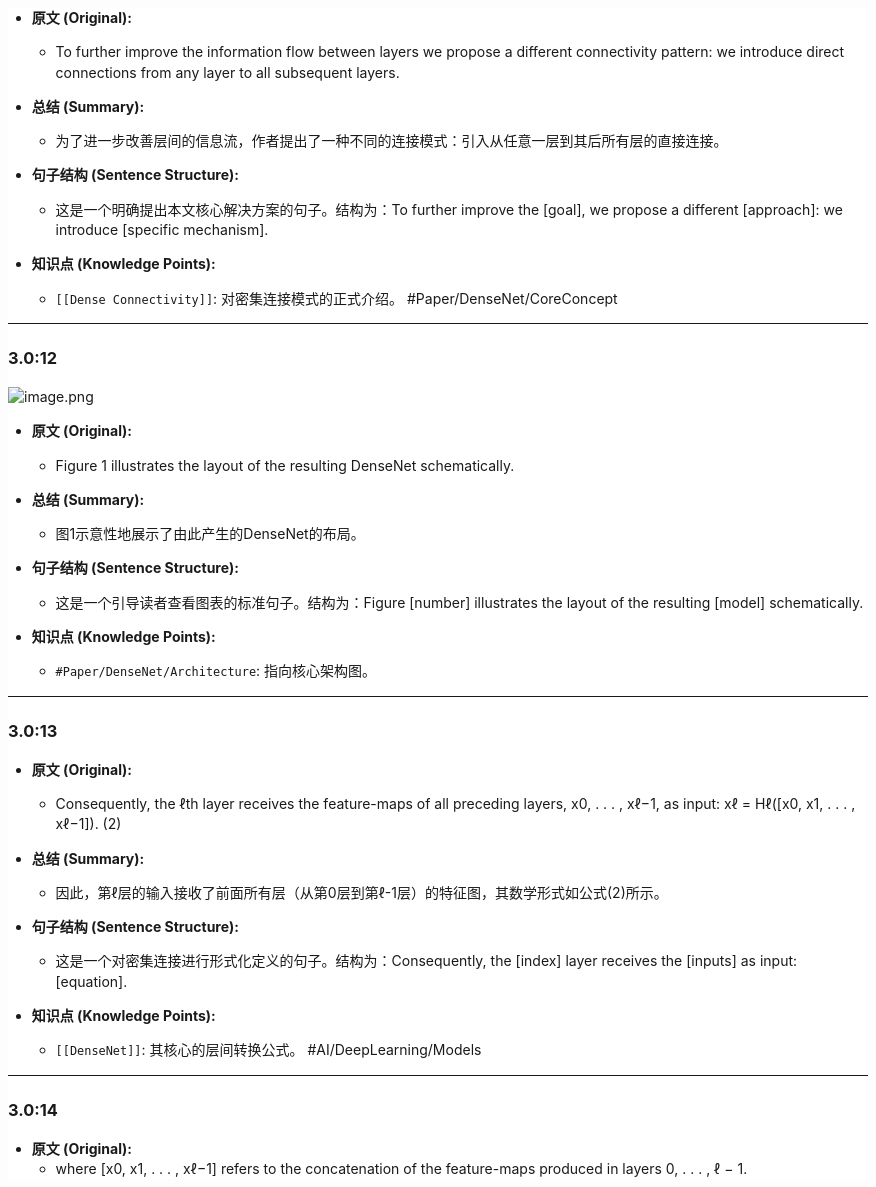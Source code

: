 *   **原文 (Original):**
    *   To further improve the information flow between layers we propose a different connectivity pattern: we introduce direct connections from any layer to all subsequent layers.

*   **总结 (Summary):**
    *   为了进一步改善层间的信息流，作者提出了一种不同的连接模式：引入从任意一层到其后所有层的直接连接。

*   **句子结构 (Sentence Structure):**
    *   这是一个明确提出本文核心解决方案的句子。结构为：To further improve the [goal], we propose a different [approach]: we introduce [specific mechanism].

*   **知识点 (Knowledge Points):**
    *   `[[Dense Connectivity]]`: 对密集连接模式的正式介绍。 #Paper/DenseNet/CoreConcept

---
### **3.0:12**
![image.png](https://cc-407-1376569927.cos.ap-guangzhou.myqcloud.com/cc-407-1376569927/images-obsidian/202509111032429.png)


*   **原文 (Original):**
    *   Figure 1 illustrates the layout of the resulting DenseNet schematically.

*   **总结 (Summary):**
    *   图1示意性地展示了由此产生的DenseNet的布局。

*   **句子结构 (Sentence Structure):**
    *   这是一个引导读者查看图表的标准句子。结构为：Figure [number] illustrates the layout of the resulting [model] schematically.

*   **知识点 (Knowledge Points):**
    *   `#Paper/DenseNet/Architecture`: 指向核心架构图。

---
### **3.0:13**

*   **原文 (Original):**
    *   Consequently, the ℓth layer receives the feature-maps of all preceding layers, x0, . . . , xℓ−1, as input: xℓ = Hℓ([x0, x1, . . . , xℓ−1]). (2)

*   **总结 (Summary):**
    *   因此，第ℓ层的输入接收了前面所有层（从第0层到第ℓ-1层）的特征图，其数学形式如公式(2)所示。

*   **句子结构 (Sentence Structure):**
    *   这是一个对密集连接进行形式化定义的句子。结构为：Consequently, the [index] layer receives the [inputs] as input: [equation].

*   **知识点 (Knowledge Points):**
    *   `[[DenseNet]]`: 其核心的层间转换公式。 #AI/DeepLearning/Models

---
### **3.0:14**

*   **原文 (Original):**
    *   where [x0, x1, . . . , xℓ−1] refers to the concatenation of the feature-maps produced in layers 0, . . . , ℓ − 1.
